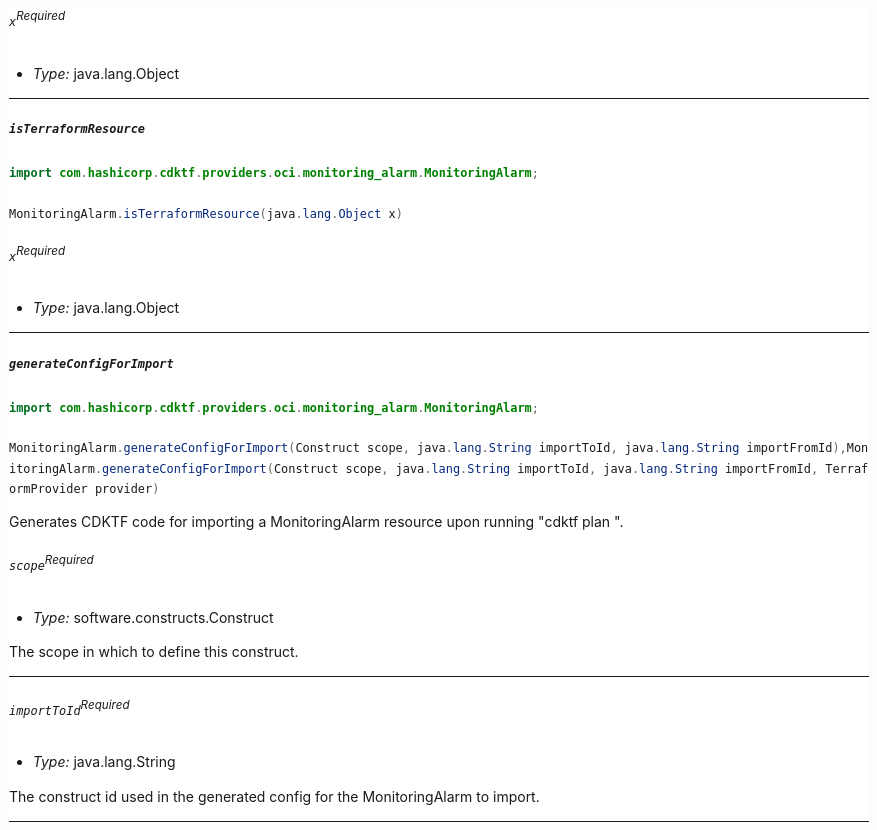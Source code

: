 ###### `x`<sup>Required</sup> <a name="x" id="rhizo-co-terraform-provider-oci.monitoringAlarm.MonitoringAlarm.isTerraformElement.parameter.x"></a>

- *Type:* java.lang.Object

---

##### `isTerraformResource` <a name="isTerraformResource" id="rhizo-co-terraform-provider-oci.monitoringAlarm.MonitoringAlarm.isTerraformResource"></a>

```java
import com.hashicorp.cdktf.providers.oci.monitoring_alarm.MonitoringAlarm;

MonitoringAlarm.isTerraformResource(java.lang.Object x)
```

###### `x`<sup>Required</sup> <a name="x" id="rhizo-co-terraform-provider-oci.monitoringAlarm.MonitoringAlarm.isTerraformResource.parameter.x"></a>

- *Type:* java.lang.Object

---

##### `generateConfigForImport` <a name="generateConfigForImport" id="rhizo-co-terraform-provider-oci.monitoringAlarm.MonitoringAlarm.generateConfigForImport"></a>

```java
import com.hashicorp.cdktf.providers.oci.monitoring_alarm.MonitoringAlarm;

MonitoringAlarm.generateConfigForImport(Construct scope, java.lang.String importToId, java.lang.String importFromId),MonitoringAlarm.generateConfigForImport(Construct scope, java.lang.String importToId, java.lang.String importFromId, TerraformProvider provider)
```

Generates CDKTF code for importing a MonitoringAlarm resource upon running "cdktf plan <stack-name>".

###### `scope`<sup>Required</sup> <a name="scope" id="rhizo-co-terraform-provider-oci.monitoringAlarm.MonitoringAlarm.generateConfigForImport.parameter.scope"></a>

- *Type:* software.constructs.Construct

The scope in which to define this construct.

---

###### `importToId`<sup>Required</sup> <a name="importToId" id="rhizo-co-terraform-provider-oci.monitoringAlarm.MonitoringAlarm.generateConfigForImport.parameter.importToId"></a>

- *Type:* java.lang.String

The construct id used in the generated config for the MonitoringAlarm to import.

---